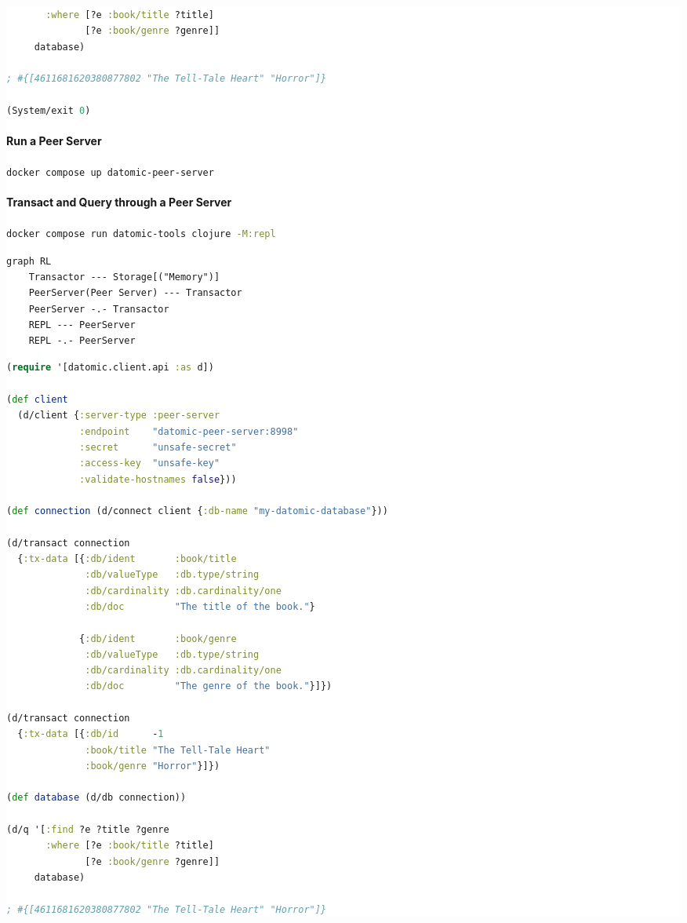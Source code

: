 ```clojure
       :where [?e :book/title ?title]
              [?e :book/genre ?genre]]
     database)

; #{[4611681620380877802 "The Tell-Tale Heart" "Horror"]}

(System/exit 0)
```

#### Run a Peer Server

```bash
docker compose up datomic-peer-server
```

#### Transact and Query through a Peer Server

```bash
docker compose run datomic-tools clojure -M:repl
```

```mermaid
graph RL
    Transactor --- Storage[("Memory")]
    PeerServer(Peer Server) --- Transactor
    PeerServer -.- Transactor
    REPL --- PeerServer
    REPL -.- PeerServer
```

```clojure
(require '[datomic.client.api :as d])

(def client
  (d/client {:server-type :peer-server
             :endpoint    "datomic-peer-server:8998"
             :secret      "unsafe-secret"
             :access-key  "unsafe-key"
             :validate-hostnames false}))

(def connection (d/connect client {:db-name "my-datomic-database"}))

(d/transact connection
  {:tx-data [{:db/ident       :book/title
              :db/valueType   :db.type/string
              :db/cardinality :db.cardinality/one
              :db/doc         "The title of the book."}

             {:db/ident       :book/genre
              :db/valueType   :db.type/string
              :db/cardinality :db.cardinality/one
              :db/doc         "The genre of the book."}]})

(d/transact connection
  {:tx-data [{:db/id      -1
              :book/title "The Tell-Tale Heart"
              :book/genre "Horror"}]})

(def database (d/db connection))

(d/q '[:find ?e ?title ?genre
       :where [?e :book/title ?title]
              [?e :book/genre ?genre]]
     database)

; #{[4611681620380877802 "The Tell-Tale Heart" "Horror"]}
```